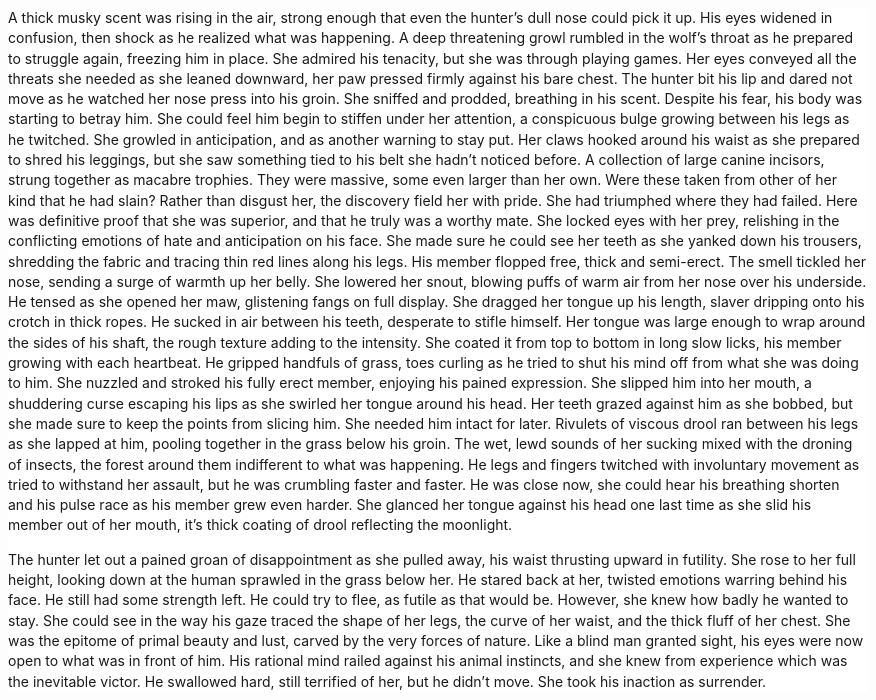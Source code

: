 A thick musky scent was rising in the air, strong enough that even the hunter’s dull nose could pick it up. His eyes widened in confusion, then shock as he realized what was happening. A deep threatening growl rumbled in the wolf’s throat as he prepared to struggle again, freezing him in place. She admired his tenacity, but she was through playing games. Her eyes conveyed all the threats she needed as she leaned downward, her paw pressed firmly against his bare chest. The hunter bit his lip and dared not move as he watched her nose press into his groin. She sniffed and prodded, breathing in his scent. Despite his fear, his body was starting to betray him. She could feel him begin to stiffen under her attention, a conspicuous bulge growing between his legs as he twitched. She growled in anticipation, and as another warning to stay put. Her claws hooked around his waist as she prepared to shred his leggings, but she saw something tied to his belt she hadn’t noticed before. A collection of large canine incisors, strung together as macabre trophies. They were massive, some even larger than her own. Were these taken from other of her kind that he had slain? Rather than disgust her, the discovery field her with pride. She had triumphed where they had failed. Here was definitive proof that she was superior, and that he truly was a worthy mate. She locked eyes with her prey, relishing in the conflicting emotions of hate and anticipation on his face. She made sure he could see her teeth as she yanked down his trousers, shredding the fabric and tracing thin red lines along his legs. His member flopped free, thick and semi-erect. The smell tickled her nose, sending a surge of warmth up her belly. She lowered her snout, blowing puffs of warm air from her nose over his underside. He tensed as she opened her maw, glistening fangs on full display. She dragged her tongue up his length, slaver dripping onto his crotch in thick ropes. He sucked in air between his teeth, desperate to stifle himself. Her tongue was large enough to wrap around the sides of his shaft, the rough texture adding to the intensity. She coated it from top to bottom in long slow licks, his member growing with each heartbeat. He gripped handfuls of grass, toes curling as he tried to shut his mind off from what she was doing to him. She nuzzled and stroked his fully erect member, enjoying his pained expression. She slipped him into her mouth, a shuddering curse escaping his lips as she swirled her tongue around his head. Her teeth grazed against him as she bobbed, but she made sure to keep the points from slicing him. She needed him intact for later. Rivulets of viscous drool ran between his legs as she lapped at him, pooling together in the grass below his groin. The wet, lewd sounds of her sucking mixed with the droning of insects, the forest around them indifferent to what was happening. He legs and fingers twitched with involuntary movement as tried to withstand her assault, but he was crumbling faster and faster. He was close now, she could hear his breathing shorten and his pulse race as his member grew even harder. She glanced her tongue against his head one last time as she slid his member out of her mouth, it’s thick coating of drool reflecting the moonlight. 

The hunter let out a pained groan of disappointment as she pulled away, his waist thrusting upward in futility. She rose to her full height, looking down at the human sprawled in the grass below her. He stared back at her, twisted emotions warring behind his face. He still had some strength left. He could try to flee, as futile as that would be. However, she knew how badly he wanted to stay. She could see in the way his gaze traced the shape of her legs, the curve of her waist, and the thick fluff of her chest. She was the epitome of primal beauty and lust, carved by the very forces of nature. Like a blind man granted sight, his eyes were now open to what was in front of him. His rational mind railed against his animal instincts, and she knew from experience which was the inevitable victor. He swallowed hard, still terrified of her, but he didn’t move. She took his inaction as surrender.
